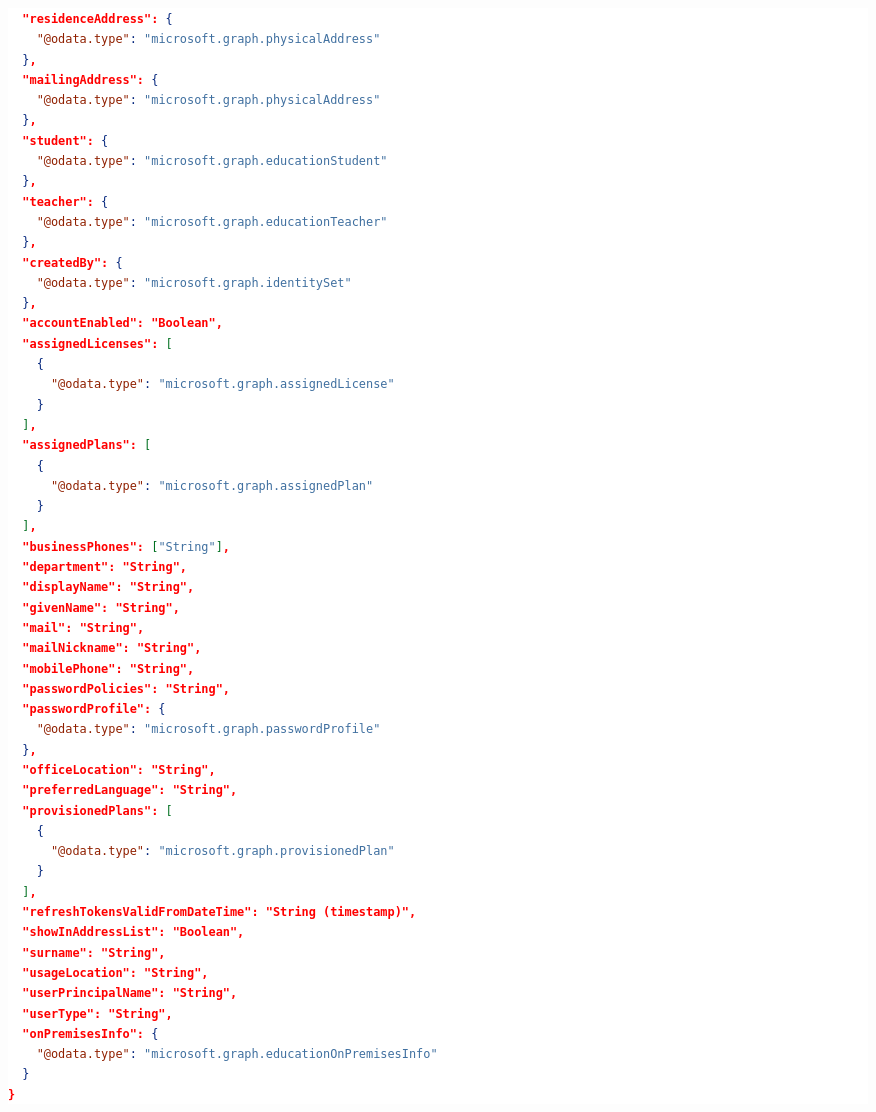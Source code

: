 ```json
  "residenceAddress": {
    "@odata.type": "microsoft.graph.physicalAddress"
  },
  "mailingAddress": {
    "@odata.type": "microsoft.graph.physicalAddress"
  },
  "student": {
    "@odata.type": "microsoft.graph.educationStudent"
  },
  "teacher": {
    "@odata.type": "microsoft.graph.educationTeacher"
  },
  "createdBy": {
    "@odata.type": "microsoft.graph.identitySet"
  },
  "accountEnabled": "Boolean",
  "assignedLicenses": [
    {
      "@odata.type": "microsoft.graph.assignedLicense"
    }
  ],
  "assignedPlans": [
    {
      "@odata.type": "microsoft.graph.assignedPlan"
    }
  ],
  "businessPhones": ["String"],
  "department": "String",
  "displayName": "String",
  "givenName": "String",
  "mail": "String",
  "mailNickname": "String",
  "mobilePhone": "String",
  "passwordPolicies": "String",
  "passwordProfile": {
    "@odata.type": "microsoft.graph.passwordProfile"
  },
  "officeLocation": "String",
  "preferredLanguage": "String",
  "provisionedPlans": [
    {
      "@odata.type": "microsoft.graph.provisionedPlan"
    }
  ],
  "refreshTokensValidFromDateTime": "String (timestamp)",
  "showInAddressList": "Boolean",
  "surname": "String",
  "usageLocation": "String",
  "userPrincipalName": "String",
  "userType": "String",
  "onPremisesInfo": {
    "@odata.type": "microsoft.graph.educationOnPremisesInfo"
  }
}
```


[educationuser]: educationuser.md
[educationclass]: educationclass.md
[educationschool]: educationschool.md
[educationassignment]: /graph/api/resources/educationassignment?view=graph-rest-beta
[educationteacher]: educationteacher.md
[educationstudent]: educationstudent.md
[relatedcontact]: relatedcontact.md
[physicaladdress]: physicaladdress.md
[provisionedplan]: provisionedplan.md
[passwordprofile]: passwordprofile.md
[identityset]: identityset.md
[assignedplan]: assignedplan.md
[assignedlicense]: assignedlicense.md
[user]: user.md
[directoryobject]: directoryobject.md